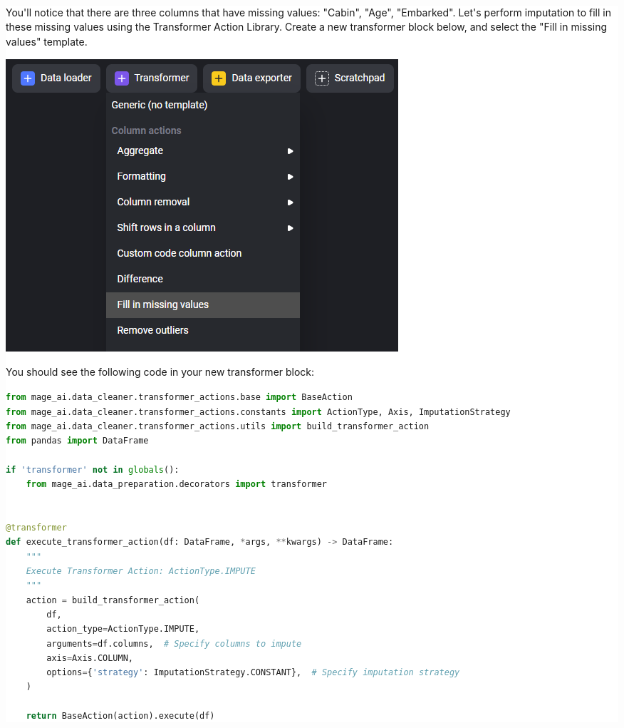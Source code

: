 You'll notice that there are three columns that have missing values: "Cabin", "Age", "Embarked". Let's perform imputation to fill in these missing values using the Transformer Action Library. Create a new transformer block below, and select the "Fill in missing values" template.

![Image of transformer block template drop down highlighting "Fill in missing values"](./transformer_actions_impute.png)

You should see the following code in your new transformer block:

```python
from mage_ai.data_cleaner.transformer_actions.base import BaseAction
from mage_ai.data_cleaner.transformer_actions.constants import ActionType, Axis, ImputationStrategy
from mage_ai.data_cleaner.transformer_actions.utils import build_transformer_action
from pandas import DataFrame

if 'transformer' not in globals():
    from mage_ai.data_preparation.decorators import transformer


@transformer
def execute_transformer_action(df: DataFrame, *args, **kwargs) -> DataFrame:
    """
    Execute Transformer Action: ActionType.IMPUTE
    """
    action = build_transformer_action(
        df,
        action_type=ActionType.IMPUTE,
        arguments=df.columns,  # Specify columns to impute
        axis=Axis.COLUMN,
        options={'strategy': ImputationStrategy.CONSTANT},  # Specify imputation strategy
    )

    return BaseAction(action).execute(df)
```
